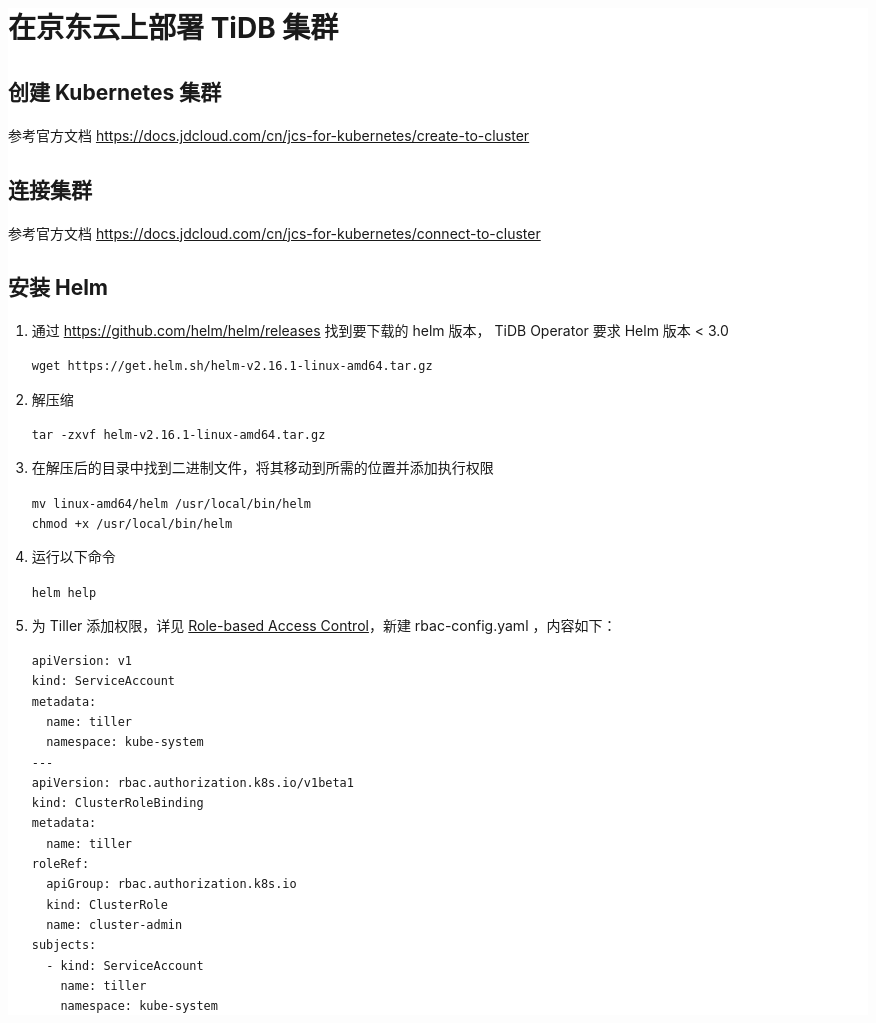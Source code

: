 # 在京东云上部署 TiDB 集群

## 创建 Kubernetes 集群

参考官方文档 <https://docs.jdcloud.com/cn/jcs-for-kubernetes/create-to-cluster>

## 连接集群

参考官方文档 <https://docs.jdcloud.com/cn/jcs-for-kubernetes/connect-to-cluster>

## 安装 Helm

1. 通过 <https://github.com/helm/helm/releases>  找到要下载的 helm 版本， TiDB Operator  要求 Helm 版本 < 3.0

   ```
   wget https://get.helm.sh/helm-v2.16.1-linux-amd64.tar.gz
   ```

2. 解压缩

   ```
   tar -zxvf helm-v2.16.1-linux-amd64.tar.gz
   ```

3. 在解压后的目录中找到二进制文件，将其移动到所需的位置并添加执行权限

   ```
   mv linux-amd64/helm /usr/local/bin/helm
   chmod +x /usr/local/bin/helm
   ```

4. 运行以下命令

   ```
   helm help
   ```

5. 为 Tiller 添加权限，详见 [Role-based Access Control](https://docs.helm.sh/using_helm/#role-based-access-control)，新建 rbac-config.yaml ，内容如下：

   ```
   apiVersion: v1
   kind: ServiceAccount
   metadata:
     name: tiller
     namespace: kube-system
   ---
   apiVersion: rbac.authorization.k8s.io/v1beta1
   kind: ClusterRoleBinding
   metadata:
     name: tiller
   roleRef:
     apiGroup: rbac.authorization.k8s.io
     kind: ClusterRole
     name: cluster-admin
   subjects:
     - kind: ServiceAccount
       name: tiller
       namespace: kube-system
   ```
